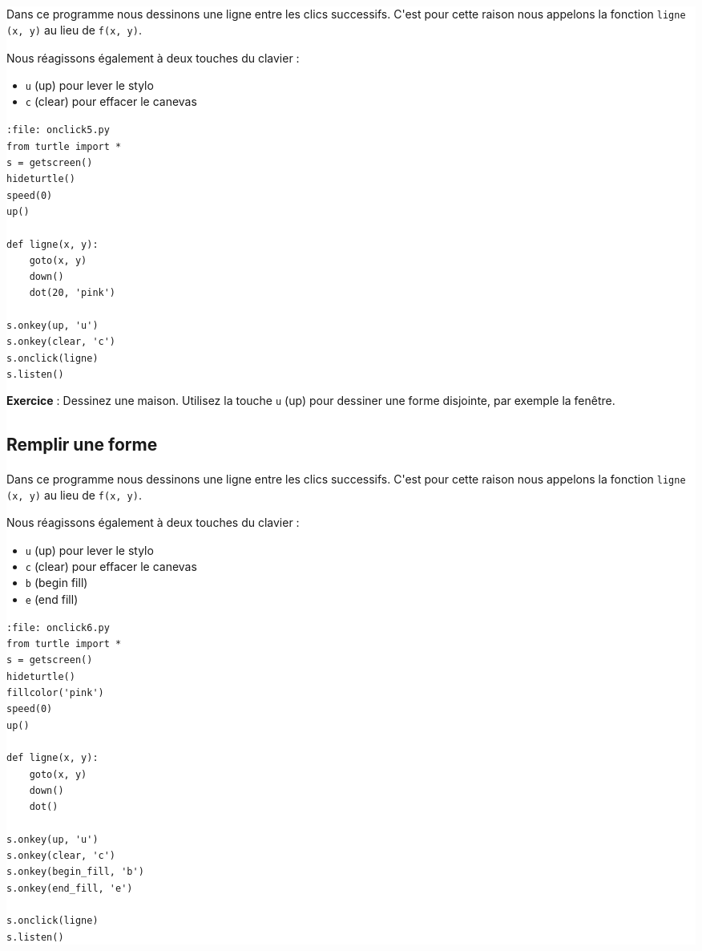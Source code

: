 Dans ce programme nous dessinons une ligne entre les clics successifs.
C'est pour cette raison nous appelons la fonction `ligne(x, y)` au lieu de `f(x, y)`.

Nous réagissons également à deux touches du clavier :

- `u` (up) pour lever le stylo
- `c` (clear) pour effacer le canevas

```{codeplay}
:file: onclick5.py
from turtle import *
s = getscreen()
hideturtle()
speed(0)
up()

def ligne(x, y):
    goto(x, y)
    down()
    dot(20, 'pink')
    
s.onkey(up, 'u')
s.onkey(clear, 'c')
s.onclick(ligne)
s.listen()
```

**Exercice** : Dessinez une maison. Utilisez la touche `u` (up) pour dessiner une forme disjointe, par exemple la fenêtre.

## Remplir une forme

Dans ce programme nous dessinons une ligne entre les clics successifs.
C'est pour cette raison nous appelons la fonction `ligne(x, y)` au lieu de `f(x, y)`.

Nous réagissons également à deux touches du clavier :

- `u` (up) pour lever le stylo
- `c` (clear) pour effacer le canevas
- `b` (begin fill)
- `e` (end fill)

```{codeplay}
:file: onclick6.py
from turtle import *
s = getscreen()
hideturtle()
fillcolor('pink')
speed(0)
up()

def ligne(x, y):
    goto(x, y)
    down()
    dot()
    
s.onkey(up, 'u')
s.onkey(clear, 'c')
s.onkey(begin_fill, 'b')
s.onkey(end_fill, 'e')
    
s.onclick(ligne)
s.listen()
```

